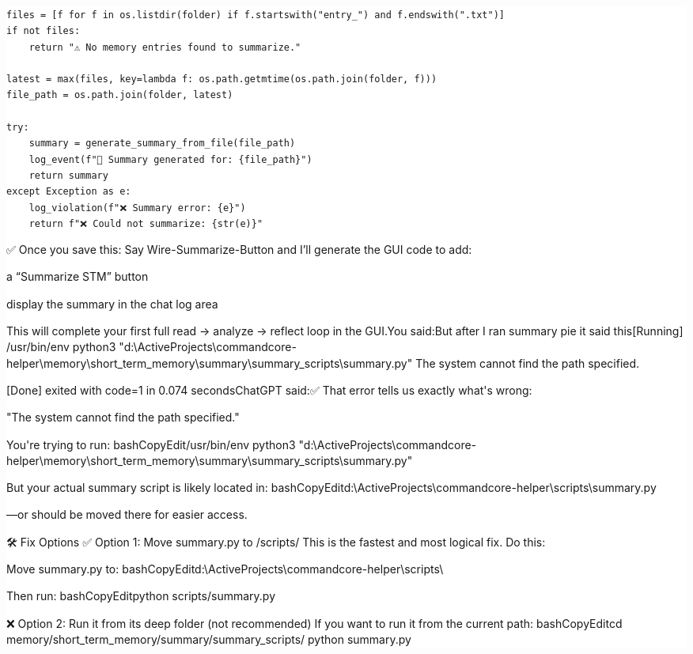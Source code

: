     files = [f for f in os.listdir(folder) if f.startswith("entry_") and f.endswith(".txt")]
    if not files:
        return "⚠️ No memory entries found to summarize."

    latest = max(files, key=lambda f: os.path.getmtime(os.path.join(folder, f)))
    file_path = os.path.join(folder, latest)

    try:
        summary = generate_summary_from_file(file_path)
        log_event(f"🧠 Summary generated for: {file_path}")
        return summary
    except Exception as e:
        log_violation(f"❌ Summary error: {e}")
        return f"❌ Could not summarize: {str(e)}"


✅ Once you save this:
Say Wire-Summarize-Button and I’ll generate the GUI code to add:


a “Summarize STM” button


display the summary in the chat log area


This will complete your first full read → analyze → reflect loop in the GUI.You said:But after I ran summary pie it said this[Running] /usr/bin/env python3 "d:\ActiveProjects\commandcore-helper\memory\short_term_memory\summary\summary_scripts\summary.py"
The system cannot find the path specified.

[Done] exited with code=1 in 0.074 secondsChatGPT said:✅ That error tells us exactly what's wrong:

"The system cannot find the path specified."

You're trying to run:
bashCopyEdit/usr/bin/env python3 "d:\ActiveProjects\commandcore-helper\memory\short_term_memory\summary\summary_scripts\summary.py"

But your actual summary script is likely located in:
bashCopyEditd:\ActiveProjects\commandcore-helper\scripts\summary.py

—or should be moved there for easier access.

🛠 Fix Options
✅ Option 1: Move summary.py to /scripts/
This is the fastest and most logical fix.
Do this:


Move summary.py to:
bashCopyEditd:\ActiveProjects\commandcore-helper\scripts\



Then run:
bashCopyEditpython scripts/summary.py




❌ Option 2: Run it from its deep folder (not recommended)
If you want to run it from the current path:
bashCopyEditcd memory/short_term_memory/summary/summary_scripts/
python summary.py
